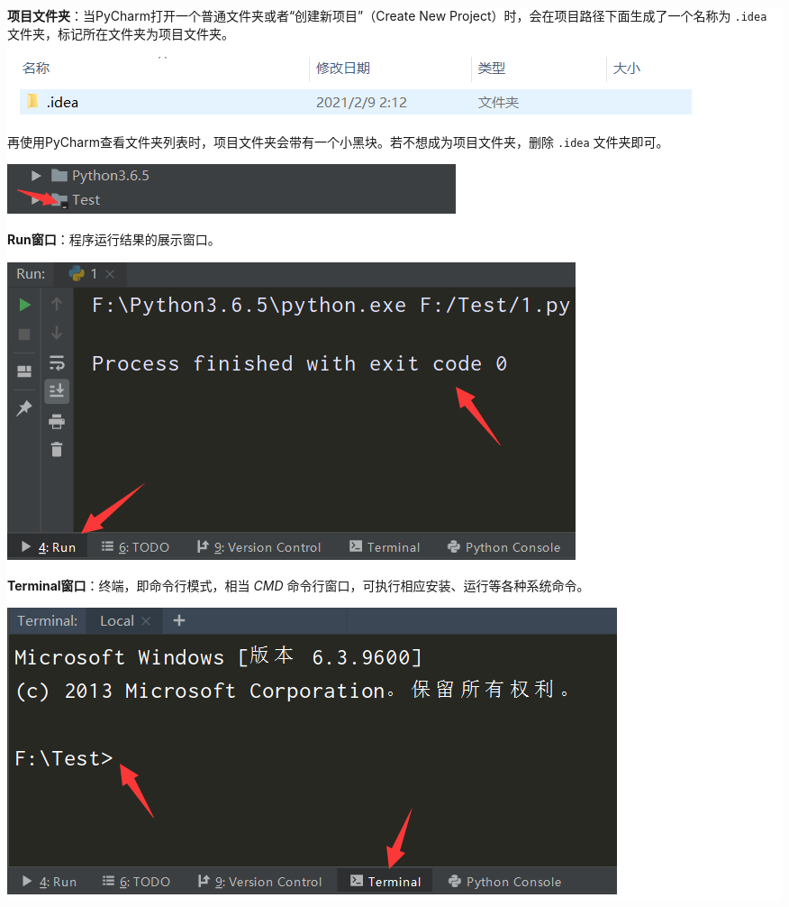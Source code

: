 **项目文件夹**：当PyCharm打开一个普通文件夹或者“创建新项目”（Create New Project）时，会在项目路径下面生成了一个名称为 `.idea` 文件夹，标记所在文件夹为项目文件夹。

![QQ截图20210209112345](image/QQ截图20210209112345.png)

再使用PyCharm查看文件夹列表时，项目文件夹会带有一个小黑块。若不想成为项目文件夹，删除 `.idea` 文件夹即可。

![QQ截图20191202234418](image/QQ截图20191202234418.png)

**Run窗口**：程序运行结果的展示窗口。

![QQ截图20191203225101](image/QQ截图20191203225101.png)

**Terminal窗口**：终端，即命令行模式，相当 *CMD* 命令行窗口，可执行相应安装、运行等各种系统命令。

![QQ截图20191203223918](image/QQ截图20191203223918.png)
